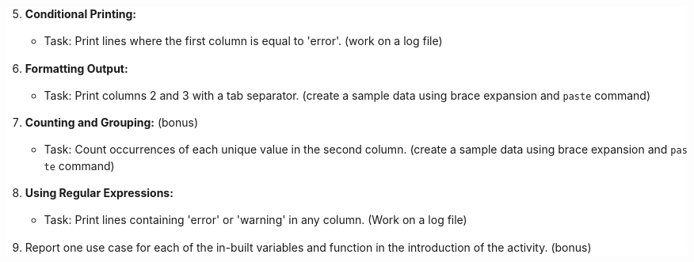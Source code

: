 5. **Conditional Printing:**

   - Task: Print lines where the first column is equal to 'error'. (work on a log file)

6. **Formatting Output:**

   - Task: Print columns 2 and 3 with a tab separator. (create a sample data using brace expansion and `paste` command)

7. **Counting and Grouping:** (bonus)

   - Task: Count occurrences of each unique value in the second column. (create a sample data using brace expansion and `paste` command)

8. **Using Regular Expressions:**

   - Task: Print lines containing 'error' or 'warning' in any column. (Work on a log file)

9. Report one use case for each of the in-built variables and function in the introduction of the activity. (bonus)
